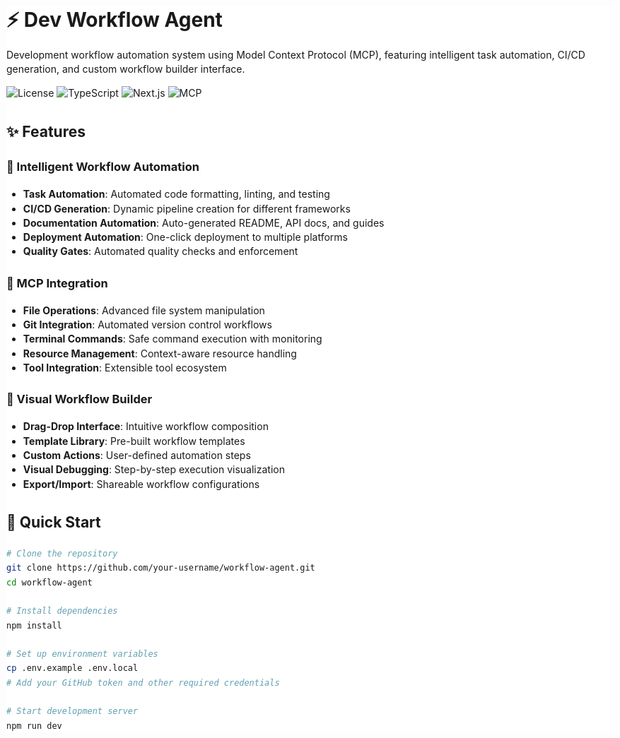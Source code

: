 # ⚡ Dev Workflow Agent

Development workflow automation system using Model Context Protocol (MCP), featuring intelligent task automation, CI/CD generation, and custom workflow builder interface.

![License](https://img.shields.io/badge/license-MIT-blue.svg)
![TypeScript](https://img.shields.io/badge/TypeScript-5.6-blue.svg)
![Next.js](https://img.shields.io/badge/Next.js-15-black.svg)
![MCP](https://img.shields.io/badge/MCP-latest-purple.svg)

## ✨ Features

### 🤖 Intelligent Workflow Automation
- **Task Automation**: Automated code formatting, linting, and testing
- **CI/CD Generation**: Dynamic pipeline creation for different frameworks
- **Documentation Automation**: Auto-generated README, API docs, and guides
- **Deployment Automation**: One-click deployment to multiple platforms
- **Quality Gates**: Automated quality checks and enforcement

### 🔧 MCP Integration
- **File Operations**: Advanced file system manipulation
- **Git Integration**: Automated version control workflows
- **Terminal Commands**: Safe command execution with monitoring
- **Resource Management**: Context-aware resource handling
- **Tool Integration**: Extensible tool ecosystem

### 🎨 Visual Workflow Builder
- **Drag-Drop Interface**: Intuitive workflow composition
- **Template Library**: Pre-built workflow templates
- **Custom Actions**: User-defined automation steps
- **Visual Debugging**: Step-by-step execution visualization
- **Export/Import**: Shareable workflow configurations

## 🚀 Quick Start

```bash
# Clone the repository
git clone https://github.com/your-username/workflow-agent.git
cd workflow-agent

# Install dependencies
npm install

# Set up environment variables
cp .env.example .env.local
# Add your GitHub token and other required credentials

# Start development server
npm run dev
```
